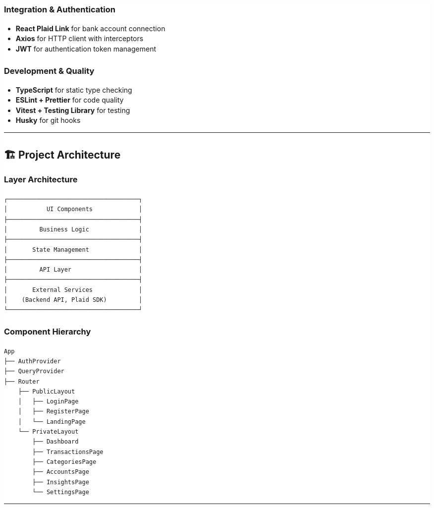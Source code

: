 ### Integration & Authentication
- **React Plaid Link** for bank account connection
- **Axios** for HTTP client with interceptors
- **JWT** for authentication token management

### Development & Quality
- **TypeScript** for static type checking
- **ESLint + Prettier** for code quality
- **Vitest + Testing Library** for testing
- **Husky** for git hooks

---

## 🏗 Project Architecture

### Layer Architecture
```
┌─────────────────────────────────────┐
│           UI Components             │
├─────────────────────────────────────┤
│         Business Logic              │
├─────────────────────────────────────┤
│       State Management              │
├─────────────────────────────────────┤
│         API Layer                   │
├─────────────────────────────────────┤
│       External Services             │
│    (Backend API, Plaid SDK)         │
└─────────────────────────────────────┘
```

### Component Hierarchy
```
App
├── AuthProvider
├── QueryProvider
├── Router
    ├── PublicLayout
    │   ├── LoginPage
    │   ├── RegisterPage
    │   └── LandingPage
    └── PrivateLayout
        ├── Dashboard
        ├── TransactionsPage
        ├── CategoriesPage
        ├── AccountsPage
        ├── InsightsPage
        └── SettingsPage
```

---